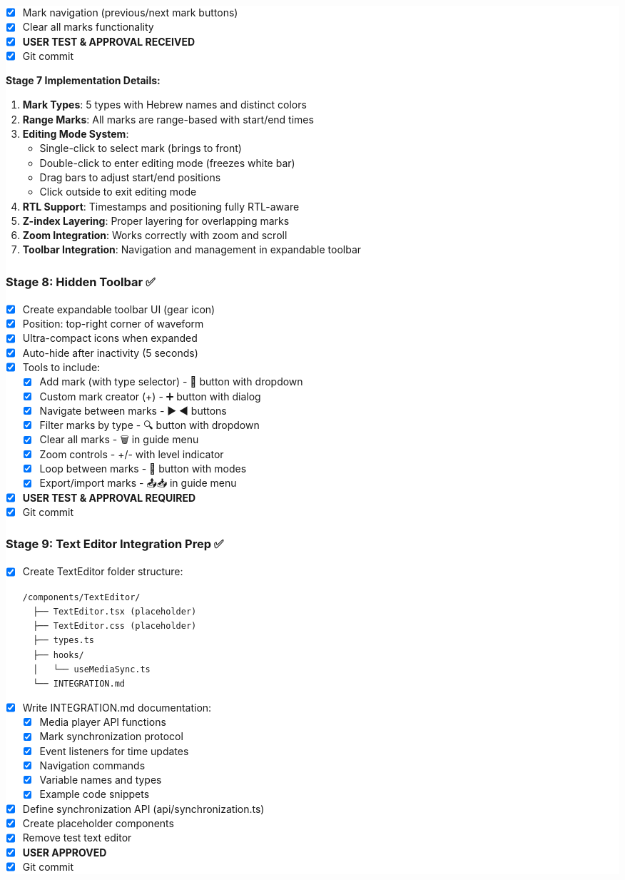 - [x] Mark navigation (previous/next mark buttons)
- [x] Clear all marks functionality
- [x] **USER TEST & APPROVAL RECEIVED**
- [x] Git commit

**Stage 7 Implementation Details:**
1. **Mark Types**: 5 types with Hebrew names and distinct colors
2. **Range Marks**: All marks are range-based with start/end times
3. **Editing Mode System**: 
   - Single-click to select mark (brings to front)
   - Double-click to enter editing mode (freezes white bar)
   - Drag bars to adjust start/end positions
   - Click outside to exit editing mode
4. **RTL Support**: Timestamps and positioning fully RTL-aware
5. **Z-index Layering**: Proper layering for overlapping marks
6. **Zoom Integration**: Works correctly with zoom and scroll
7. **Toolbar Integration**: Navigation and management in expandable toolbar

### Stage 8: Hidden Toolbar ✅
- [x] Create expandable toolbar UI (gear icon)
- [x] Position: top-right corner of waveform
- [x] Ultra-compact icons when expanded
- [x] Auto-hide after inactivity (5 seconds)
- [x] Tools to include:
  - [x] Add mark (with type selector) - 📌 button with dropdown
  - [x] Custom mark creator (+) - ➕ button with dialog
  - [x] Navigate between marks - ► ◄ buttons
  - [x] Filter marks by type - 🔍 button with dropdown
  - [x] Clear all marks - 🗑️ in guide menu
  - [x] Zoom controls - +/- with level indicator
  - [x] Loop between marks - 🔄 button with modes
  - [x] Export/import marks - 📤📥 in guide menu
- [x] **USER TEST & APPROVAL REQUIRED**
- [x] Git commit

### Stage 9: Text Editor Integration Prep ✅
- [x] Create TextEditor folder structure:
  ```
  /components/TextEditor/
    ├── TextEditor.tsx (placeholder)
    ├── TextEditor.css (placeholder)
    ├── types.ts
    ├── hooks/
    │   └── useMediaSync.ts
    └── INTEGRATION.md
  ```
- [x] Write INTEGRATION.md documentation:
  - [x] Media player API functions
  - [x] Mark synchronization protocol
  - [x] Event listeners for time updates
  - [x] Navigation commands
  - [x] Variable names and types
  - [x] Example code snippets
- [x] Define synchronization API (api/synchronization.ts)
- [x] Create placeholder components
- [x] Remove test text editor
- [x] **USER APPROVED**
- [x] Git commit
